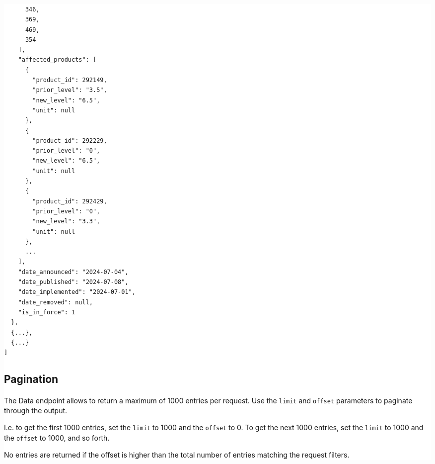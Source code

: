 ```
      346,
      369,
      469,
      354
    ],
    "affected_products": [
      {
        "product_id": 292149,
        "prior_level": "3.5",
        "new_level": "6.5",
        "unit": null
      },
      {
        "product_id": 292229,
        "prior_level": "0",
        "new_level": "6.5",
        "unit": null
      },
      {
        "product_id": 292429,
        "prior_level": "0",
        "new_level": "3.3",
        "unit": null
      },
      ...
    ],
    "date_announced": "2024-07-04",
    "date_published": "2024-07-08",
    "date_implemented": "2024-07-01",
    "date_removed": null,
    "is_in_force": 1
  },
  {...},
  {...}
]
```


## Pagination

The Data endpoint allows to return a maximum of 1000 entries per request. Use the `limit` and `offset` parameters to paginate through the output.

I.e. to get the first 1000 entries, set the `limit` to 1000 and the `offset` to 0. To get the next 1000 entries, set the `limit` to 1000 and the `offset` to 1000, and so forth.

No entries are returned if the offset is higher than the total number of entries matching the request filters.

